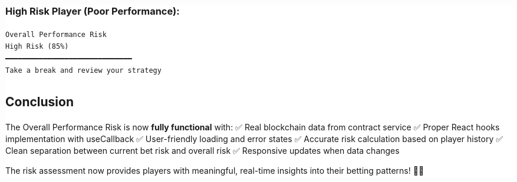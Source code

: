 ### High Risk Player (Poor Performance):
```
Overall Performance Risk
High Risk (85%)
━━━━━━━━━━━━━━━━━━━━━━━━━━━━━━
Take a break and review your strategy
```

## Conclusion

The Overall Performance Risk is now **fully functional** with:
✅ Real blockchain data from contract service
✅ Proper React hooks implementation with useCallback
✅ User-friendly loading and error states
✅ Accurate risk calculation based on player history
✅ Clean separation between current bet risk and overall risk
✅ Responsive updates when data changes

The risk assessment now provides players with meaningful, real-time insights into their betting patterns! 🎯✨
